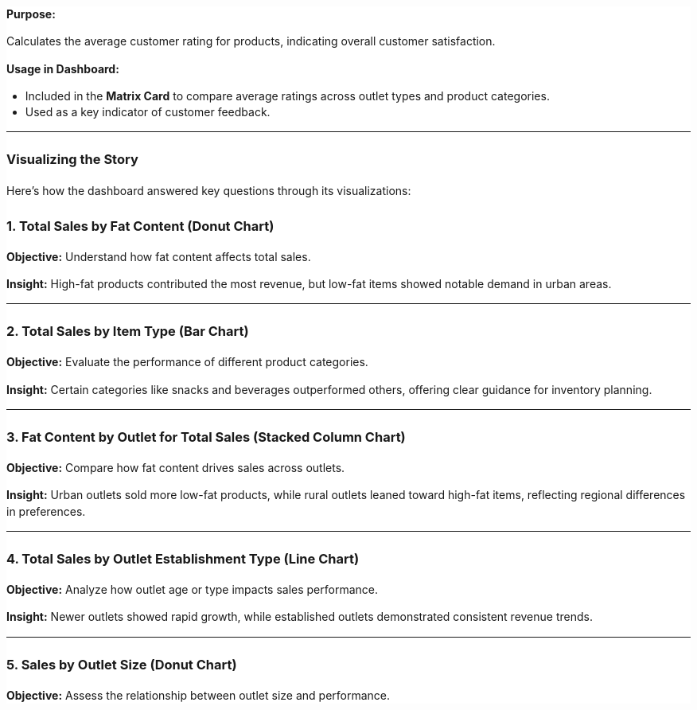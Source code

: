 **Purpose:**

Calculates the average customer rating for products, indicating overall customer satisfaction.

**Usage in Dashboard:**

- Included in the **Matrix Card** to compare average ratings across outlet types and product categories.
- Used as a key indicator of customer feedback.

---

### **Visualizing the Story**

Here’s how the dashboard answered key questions through its visualizations:

### **1. Total Sales by Fat Content (Donut Chart)**

**Objective:** Understand how fat content affects total sales.

**Insight:** High-fat products contributed the most revenue, but low-fat items showed notable demand in urban areas.

---

### **2. Total Sales by Item Type (Bar Chart)**

**Objective:** Evaluate the performance of different product categories.

**Insight:** Certain categories like snacks and beverages outperformed others, offering clear guidance for inventory planning.

---

### **3. Fat Content by Outlet for Total Sales (Stacked Column Chart)**

**Objective:** Compare how fat content drives sales across outlets.

**Insight:** Urban outlets sold more low-fat products, while rural outlets leaned toward high-fat items, reflecting regional differences in preferences.

---

### **4. Total Sales by Outlet Establishment Type (Line Chart)**

**Objective:** Analyze how outlet age or type impacts sales performance.

**Insight:** Newer outlets showed rapid growth, while established outlets demonstrated consistent revenue trends.

---

### **5. Sales by Outlet Size (Donut Chart)**

**Objective:** Assess the relationship between outlet size and performance.
